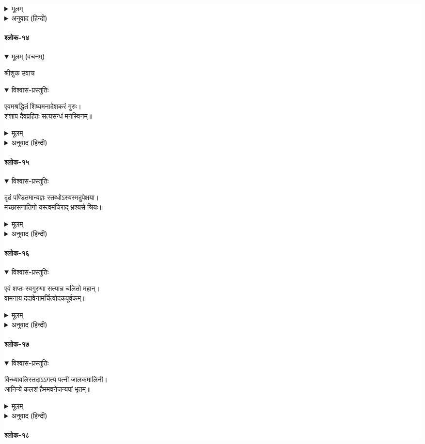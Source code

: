 <details><summary>मूलम्</summary></details>

<details><summary>अनुवाद (हिन्दी)</summary></details>

#### श्लोक-१४


<details open><summary>मूलम् (वचनम्)</summary>

श्रीशुक उवाच
</details>

<details open><summary>विश्वास-प्रस्तुतिः</summary>

एवमश्रद्धितं शिष्यमनादेशकरं गुरुः।  
शशाप दैवप्रहितः सत्यसन्धं मनस्विनम्॥
</details>

<details><summary>मूलम्</summary></details>

<details><summary>अनुवाद (हिन्दी)</summary></details>

#### श्लोक-१५


<details open><summary>विश्वास-प्रस्तुतिः</summary>

दृढं पण्डितमान्यज्ञः स्तब्धोऽस्यस्मदुपेक्षया।  
मच्छासनातिगो यस्त्वमचिराद् भ्रश्यसे श्रियः॥
</details>

<details><summary>मूलम्</summary></details>

<details><summary>अनुवाद (हिन्दी)</summary></details>

#### श्लोक-१६


<details open><summary>विश्वास-प्रस्तुतिः</summary>

एवं शप्तः स्वगुरुणा सत्यान्न चलितो महान्।  
वामनाय ददावेनामर्चित्वोदकपूर्वकम्॥
</details>

<details><summary>मूलम्</summary></details>

<details><summary>अनुवाद (हिन्दी)</summary></details>

#### श्लोक-१७


<details open><summary>विश्वास-प्रस्तुतिः</summary>

विन्ध्यावलिस्तदाऽऽगत्य पत्नी जालकमालिनी।  
आनिन्ये कलशं हैममवनेजन्यपां भृतम्॥
</details>

<details><summary>मूलम्</summary></details>

<details><summary>अनुवाद (हिन्दी)</summary></details>

#### श्लोक-१८
